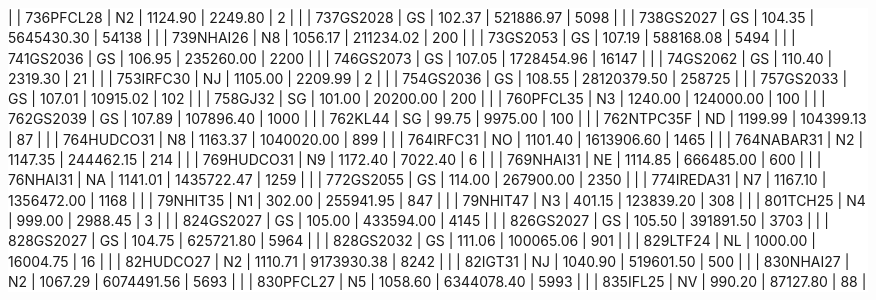 |  | 736PFCL28 | N2 | 1124.90 | 2249.80 | 2 |
|  | 737GS2028 | GS | 102.37 | 521886.97 | 5098 |
|  | 738GS2027 | GS | 104.35 | 5645430.30 | 54138 |
|  | 739NHAI26 | N8 | 1056.17 | 211234.02 | 200 |
|  | 73GS2053 | GS | 107.19 | 588168.08 | 5494 |
|  | 741GS2036 | GS | 106.95 | 235260.00 | 2200 |
|  | 746GS2073 | GS | 107.05 | 1728454.96 | 16147 |
|  | 74GS2062 | GS | 110.40 | 2319.30 | 21 |
|  | 753IRFC30 | NJ | 1105.00 | 2209.99 | 2 |
|  | 754GS2036 | GS | 108.55 | 28120379.50 | 258725 |
|  | 757GS2033 | GS | 107.01 | 10915.02 | 102 |
|  | 758GJ32 | SG | 101.00 | 20200.00 | 200 |
|  | 760PFCL35 | N3 | 1240.00 | 124000.00 | 100 |
|  | 762GS2039 | GS | 107.89 | 107896.40 | 1000 |
|  | 762KL44 | SG | 99.75 | 9975.00 | 100 |
|  | 762NTPC35F | ND | 1199.99 | 104399.13 | 87 |
|  | 764HUDCO31 | N8 | 1163.37 | 1040020.00 | 899 |
|  | 764IRFC31 | NO | 1101.40 | 1613906.60 | 1465 |
|  | 764NABAR31 | N2 | 1147.35 | 244462.15 | 214 |
|  | 769HUDCO31 | N9 | 1172.40 | 7022.40 | 6 |
|  | 769NHAI31 | NE | 1114.85 | 666485.00 | 600 |
|  | 76NHAI31 | NA | 1141.01 | 1435722.47 | 1259 |
|  | 772GS2055 | GS | 114.00 | 267900.00 | 2350 |
|  | 774IREDA31 | N7 | 1167.10 | 1356472.00 | 1168 |
|  | 79NHIT35 | N1 | 302.00 | 255941.95 | 847 |
|  | 79NHIT47 | N3 | 401.15 | 123839.20 | 308 |
|  | 801TCH25 | N4 | 999.00 | 2988.45 | 3 |
|  | 824GS2027 | GS | 105.00 | 433594.00 | 4145 |
|  | 826GS2027 | GS | 105.50 | 391891.50 | 3703 |
|  | 828GS2027 | GS | 104.75 | 625721.80 | 5964 |
|  | 828GS2032 | GS | 111.06 | 100065.06 | 901 |
|  | 829LTF24 | NL | 1000.00 | 16004.75 | 16 |
|  | 82HUDCO27 | N2 | 1110.71 | 9173930.38 | 8242 |
|  | 82IGT31 | NJ | 1040.90 | 519601.50 | 500 |
|  | 830NHAI27 | N2 | 1067.29 | 6074491.56 | 5693 |
|  | 830PFCL27 | N5 | 1058.60 | 6344078.40 | 5993 |
|  | 835IFL25 | NV | 990.20 | 87127.80 | 88 |